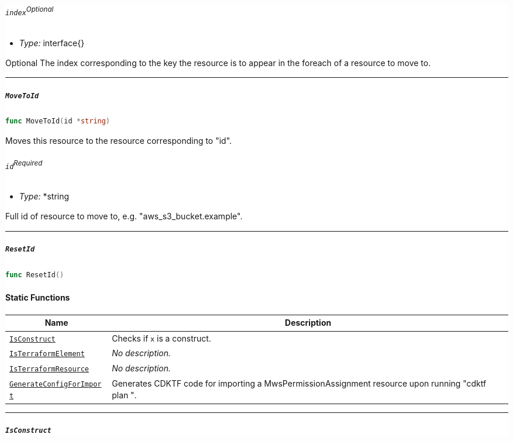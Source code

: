 
###### `index`<sup>Optional</sup> <a name="index" id="@cdktf/provider-databricks.mwsPermissionAssignment.MwsPermissionAssignment.moveTo.parameter.index"></a>

- *Type:* interface{}

Optional The index corresponding to the key the resource is to appear in the foreach of a resource to move to.

---

##### `MoveToId` <a name="MoveToId" id="@cdktf/provider-databricks.mwsPermissionAssignment.MwsPermissionAssignment.moveToId"></a>

```go
func MoveToId(id *string)
```

Moves this resource to the resource corresponding to "id".

###### `id`<sup>Required</sup> <a name="id" id="@cdktf/provider-databricks.mwsPermissionAssignment.MwsPermissionAssignment.moveToId.parameter.id"></a>

- *Type:* *string

Full id of resource to move to, e.g. "aws_s3_bucket.example".

---

##### `ResetId` <a name="ResetId" id="@cdktf/provider-databricks.mwsPermissionAssignment.MwsPermissionAssignment.resetId"></a>

```go
func ResetId()
```

#### Static Functions <a name="Static Functions" id="Static Functions"></a>

| **Name** | **Description** |
| --- | --- |
| <code><a href="#@cdktf/provider-databricks.mwsPermissionAssignment.MwsPermissionAssignment.isConstruct">IsConstruct</a></code> | Checks if `x` is a construct. |
| <code><a href="#@cdktf/provider-databricks.mwsPermissionAssignment.MwsPermissionAssignment.isTerraformElement">IsTerraformElement</a></code> | *No description.* |
| <code><a href="#@cdktf/provider-databricks.mwsPermissionAssignment.MwsPermissionAssignment.isTerraformResource">IsTerraformResource</a></code> | *No description.* |
| <code><a href="#@cdktf/provider-databricks.mwsPermissionAssignment.MwsPermissionAssignment.generateConfigForImport">GenerateConfigForImport</a></code> | Generates CDKTF code for importing a MwsPermissionAssignment resource upon running "cdktf plan <stack-name>". |

---

##### `IsConstruct` <a name="IsConstruct" id="@cdktf/provider-databricks.mwsPermissionAssignment.MwsPermissionAssignment.isConstruct"></a>
